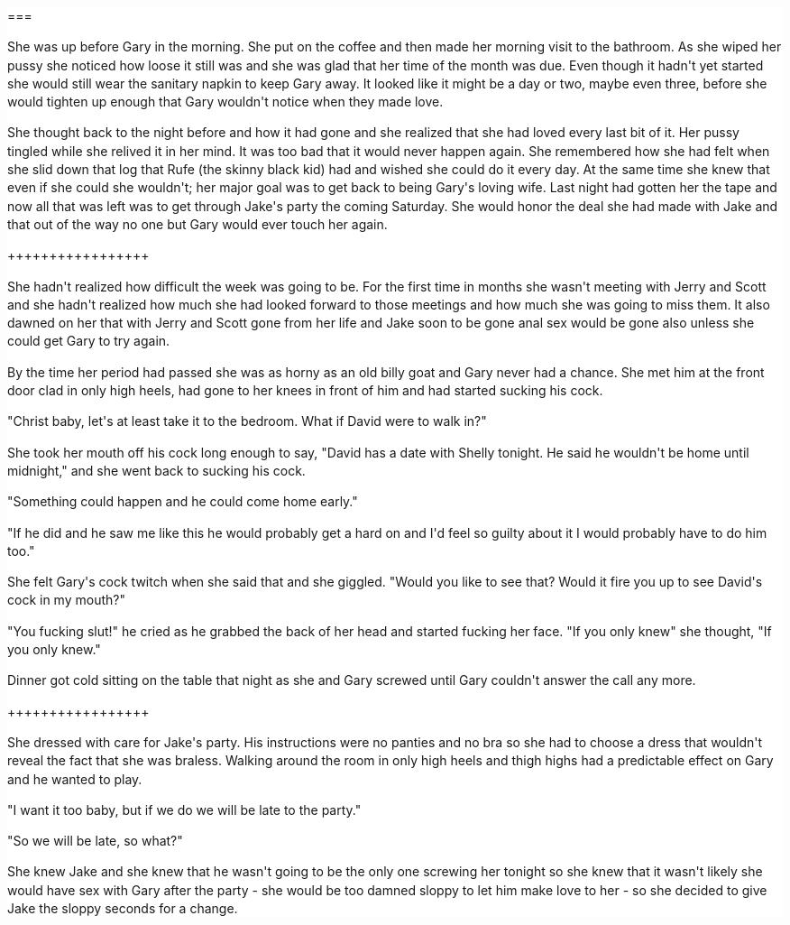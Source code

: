 ===

She was up before Gary in the morning. She put on the coffee and then made her morning visit to the bathroom. As she wiped her pussy she noticed how loose it still was and she was glad that her time of the month was due. Even though it hadn't yet started she would still wear the sanitary napkin to keep Gary away. It looked like it might be a day or two, maybe even three, before she would tighten up enough that Gary wouldn't notice when they made love. 

She thought back to the night before and how it had gone and she realized that she had loved every last bit of it. Her pussy tingled while she relived it in her mind. It was too bad that it would never happen again. She remembered how she had felt when she slid down that log that Rufe (the skinny black kid) had and wished she could do it every day. At the same time she knew that even if she could she wouldn't; her major goal was to get back to being Gary's loving wife. Last night had gotten her the tape and now all that was left was to get through Jake's party the coming Saturday. She would honor the deal she had made with Jake and that out of the way no one but Gary would ever touch her again. 

+++++++++++++++++ 

She hadn't realized how difficult the week was going to be. For the first time in months she wasn't meeting with Jerry and Scott and she hadn't realized how much she had looked forward to those meetings and how much she was going to miss them. It also dawned on her that with Jerry and Scott gone from her life and Jake soon to be gone anal sex would be gone also unless she could get Gary to try again. 

By the time her period had passed she was as horny as an old billy goat and Gary never had a chance. She met him at the front door clad in only high heels, had gone to her knees in front of him and had started sucking his cock. 

"Christ baby, let's at least take it to the bedroom. What if David were to walk in?" 

She took her mouth off his cock long enough to say, "David has a date with Shelly tonight. He said he wouldn't be home until midnight," and she went back to sucking his cock. 

"Something could happen and he could come home early." 

"If he did and he saw me like this he would probably get a hard on and I'd feel so guilty about it I would probably have to do him too." 

She felt Gary's cock twitch when she said that and she giggled. "Would you like to see that? Would it fire you up to see David's cock in my mouth?" 

"You fucking slut!" he cried as he grabbed the back of her head and started fucking her face. "If you only knew" she thought, "If you only knew." 

Dinner got cold sitting on the table that night as she and Gary screwed until Gary couldn't answer the call any more. 

+++++++++++++++++ 

She dressed with care for Jake's party. His instructions were no panties and no bra so she had to choose a dress that wouldn't reveal the fact that she was braless. Walking around the room in only high heels and thigh highs had a predictable effect on Gary and he wanted to play. 

"I want it too baby, but if we do we will be late to the party." 

"So we will be late, so what?" 

She knew Jake and she knew that he wasn't going to be the only one screwing her tonight so she knew that it wasn't likely she would have sex with Gary after the party - she would be too damned sloppy to let him make love to her - so she decided to give Jake the sloppy seconds for a change. 
